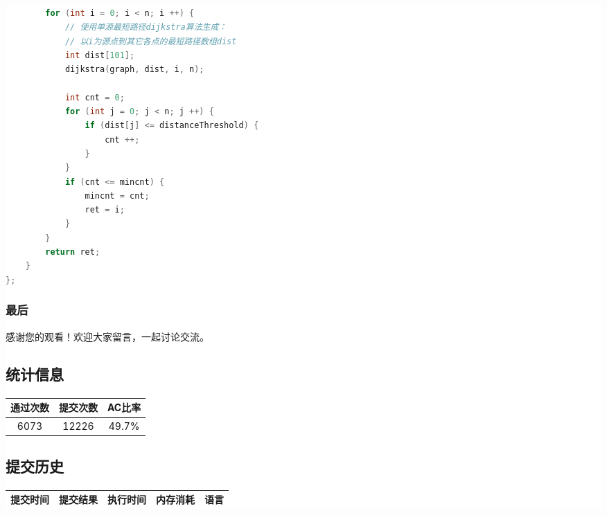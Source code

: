 ```cpp
        for (int i = 0; i < n; i ++) {
            // 使用单源最短路径dijkstra算法生成：
            // 以i为源点到其它各点的最短路径数组dist
            int dist[101];
            dijkstra(graph, dist, i, n);
            
            int cnt = 0;
            for (int j = 0; j < n; j ++) {
                if (dist[j] <= distanceThreshold) {
                    cnt ++;
                }
            }
            if (cnt <= mincnt) {
                mincnt = cnt;
                ret = i;
            }
        }
        return ret;
    }
};
```

### 最后

感谢您的观看！欢迎大家留言，一起讨论交流。

## 统计信息
| 通过次数 | 提交次数 | AC比率 |
| :------: | :------: | :------: |
|    6073    |    12226    |   49.7%   |

## 提交历史
| 提交时间 | 提交结果 | 执行时间 |  内存消耗  | 语言 |
| :------: | :------: | :------: | :--------: | :--------: |
